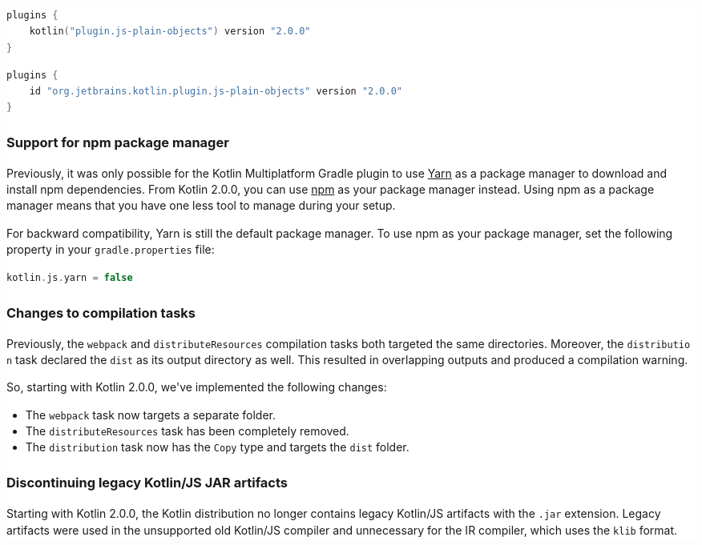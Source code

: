 ```kotlin
plugins {
    kotlin("plugin.js-plain-objects") version "2.0.0"
}
```

</tab>
<tab title="Groovy" group-key="groovy">

```groovy
plugins {
    id "org.jetbrains.kotlin.plugin.js-plain-objects" version "2.0.0"
}
```

</tab>
</tabs>

### Support for npm package manager

Previously, it was only possible for the Kotlin Multiplatform Gradle plugin to use [Yarn](https://yarnpkg.com/lang/en/)
as a package manager to download and install npm dependencies. From Kotlin 2.0.0, you can use [npm](https://www.npmjs.com/)
as your package manager instead. Using npm as a package manager means that you have one less tool to manage during your
setup.

For backward compatibility, Yarn is still the default package manager. To use npm as your package manager,
set the following property in your `gradle.properties` file:

```kotlin
kotlin.js.yarn = false
```

### Changes to compilation tasks

Previously, the `webpack` and `distributeResources` compilation tasks both targeted the same directories. Moreover,
the `distribution` task declared the `dist` as its output directory as well. This resulted in overlapping outputs and
produced a compilation warning.

So, starting with Kotlin 2.0.0, we've implemented the following changes:

* The `webpack` task now targets a separate folder.
* The `distributeResources` task has been completely removed.
* The `distribution` task now has the `Copy` type and targets the `dist` folder.

### Discontinuing legacy Kotlin/JS JAR artifacts

Starting with Kotlin 2.0.0, the Kotlin distribution no longer contains legacy Kotlin/JS artifacts with the `.jar`
extension. Legacy artifacts were used in the unsupported old Kotlin/JS compiler and unnecessary for the IR compiler, which
uses the `klib` format.

